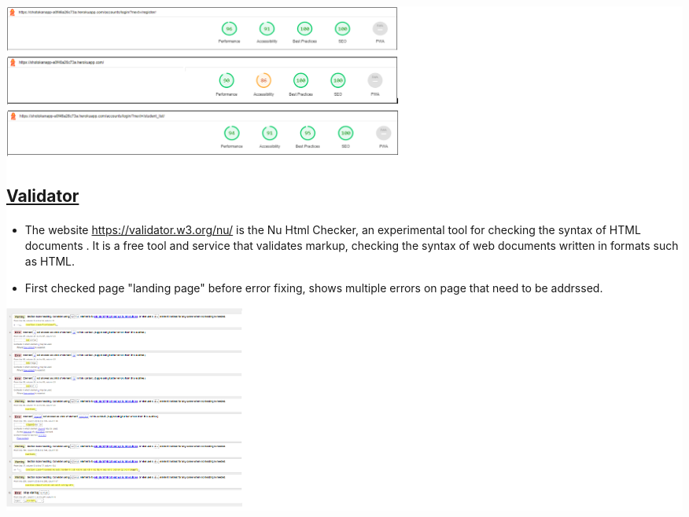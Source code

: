 <img src="static/images/tests/lighthouse2.png" width="500" alt="Lighthouse Testing">


## [Validator](https://validator.w3.org/nu/)

* The website https://validator.w3.org/nu/ is the Nu Html Checker, an experimental tool for checking the syntax of HTML documents
. It is a free tool and service that validates markup, checking the syntax of web documents written in formats such as HTML. 

- First checked page "landing page" before error fixing, shows multiple errors on page that need to be addrssed.  
<img src="static/images/readme/page1.png" width="300" alt="HTML CSS Testing">